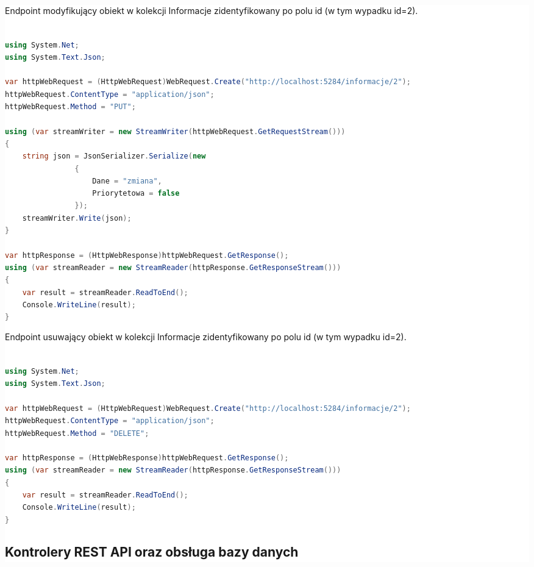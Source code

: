 ```cs
```

Endpoint modyfikujący obiekt w kolekcji Informacje zidentyfikowany po polu id (w tym wypadku id=2).

```cs

using System.Net;
using System.Text.Json;

var httpWebRequest = (HttpWebRequest)WebRequest.Create("http://localhost:5284/informacje/2");
httpWebRequest.ContentType = "application/json";
httpWebRequest.Method = "PUT";

using (var streamWriter = new StreamWriter(httpWebRequest.GetRequestStream()))
{
    string json = JsonSerializer.Serialize(new
                {
                    Dane = "zmiana",
                    Priorytetowa = false
                });
    streamWriter.Write(json);
}

var httpResponse = (HttpWebResponse)httpWebRequest.GetResponse();
using (var streamReader = new StreamReader(httpResponse.GetResponseStream()))
{
    var result = streamReader.ReadToEnd();
    Console.WriteLine(result);
}

```

Endpoint usuwający obiekt w kolekcji Informacje zidentyfikowany po polu id (w tym wypadku id=2).


```cs

using System.Net;
using System.Text.Json;

var httpWebRequest = (HttpWebRequest)WebRequest.Create("http://localhost:5284/informacje/2");
httpWebRequest.ContentType = "application/json";
httpWebRequest.Method = "DELETE";

var httpResponse = (HttpWebResponse)httpWebRequest.GetResponse();
using (var streamReader = new StreamReader(httpResponse.GetResponseStream()))
{
    var result = streamReader.ReadToEnd();
    Console.WriteLine(result);
}

```

## Kontrolery REST API oraz obsługa bazy danych

